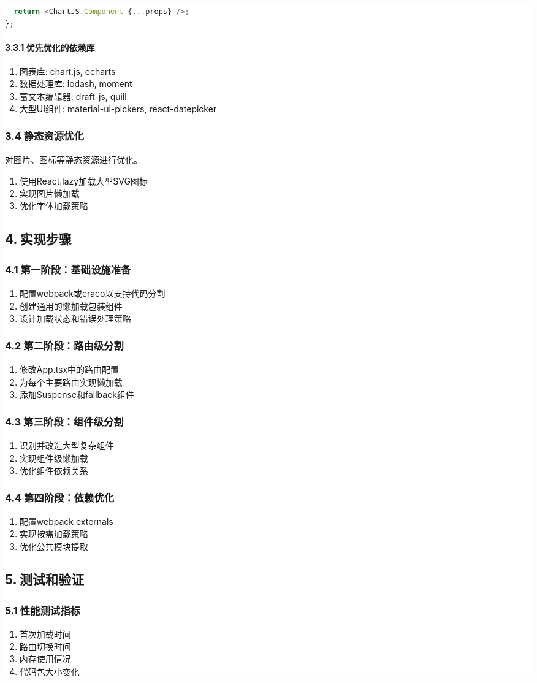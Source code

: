 ```typescript
  return <ChartJS.Component {...props} />;
};
```

#### 3.3.1 优先优化的依赖库

1. 图表库: chart.js, echarts
2. 数据处理库: lodash, moment
3. 富文本编辑器: draft-js, quill
4. 大型UI组件: material-ui-pickers, react-datepicker

### 3.4 静态资源优化

对图片、图标等静态资源进行优化。

1. 使用React.lazy加载大型SVG图标
2. 实现图片懒加载
3. 优化字体加载策略

## 4. 实现步骤

### 4.1 第一阶段：基础设施准备

1. 配置webpack或craco以支持代码分割
2. 创建通用的懒加载包装组件
3. 设计加载状态和错误处理策略

### 4.2 第二阶段：路由级分割

1. 修改App.tsx中的路由配置
2. 为每个主要路由实现懒加载
3. 添加Suspense和fallback组件

### 4.3 第三阶段：组件级分割

1. 识别并改造大型复杂组件
2. 实现组件级懒加载
3. 优化组件依赖关系

### 4.4 第四阶段：依赖优化

1. 配置webpack externals
2. 实现按需加载策略
3. 优化公共模块提取

## 5. 测试和验证

### 5.1 性能测试指标

1. 首次加载时间
2. 路由切换时间
3. 内存使用情况
4. 代码包大小变化
